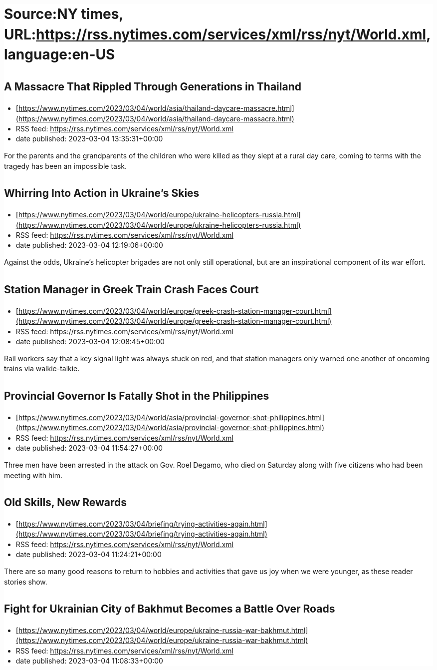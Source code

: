 # Source:NY times, URL:https://rss.nytimes.com/services/xml/rss/nyt/World.xml, language:en-US

## A Massacre That Rippled Through Generations in Thailand
 - [https://www.nytimes.com/2023/03/04/world/asia/thailand-daycare-massacre.html](https://www.nytimes.com/2023/03/04/world/asia/thailand-daycare-massacre.html)
 - RSS feed: https://rss.nytimes.com/services/xml/rss/nyt/World.xml
 - date published: 2023-03-04 13:35:31+00:00

For the parents and the grandparents of the children who were killed as they slept at a rural day care, coming to terms with the tragedy has been an impossible task.

## Whirring Into Action in Ukraine’s Skies
 - [https://www.nytimes.com/2023/03/04/world/europe/ukraine-helicopters-russia.html](https://www.nytimes.com/2023/03/04/world/europe/ukraine-helicopters-russia.html)
 - RSS feed: https://rss.nytimes.com/services/xml/rss/nyt/World.xml
 - date published: 2023-03-04 12:19:06+00:00

Against the odds, Ukraine’s helicopter brigades are not only still operational, but are an inspirational component of its war effort.

## Station Manager in Greek Train Crash Faces Court
 - [https://www.nytimes.com/2023/03/04/world/europe/greek-crash-station-manager-court.html](https://www.nytimes.com/2023/03/04/world/europe/greek-crash-station-manager-court.html)
 - RSS feed: https://rss.nytimes.com/services/xml/rss/nyt/World.xml
 - date published: 2023-03-04 12:08:45+00:00

Rail workers say that a key signal light was always stuck on red, and that station managers only warned one another of oncoming trains via walkie-talkie.

## Provincial Governor Is Fatally Shot in the Philippines
 - [https://www.nytimes.com/2023/03/04/world/asia/provincial-governor-shot-philippines.html](https://www.nytimes.com/2023/03/04/world/asia/provincial-governor-shot-philippines.html)
 - RSS feed: https://rss.nytimes.com/services/xml/rss/nyt/World.xml
 - date published: 2023-03-04 11:54:27+00:00

Three men have been arrested in the attack on Gov. Roel Degamo, who died on Saturday along with five citizens who had been meeting with him.

## Old Skills, New Rewards
 - [https://www.nytimes.com/2023/03/04/briefing/trying-activities-again.html](https://www.nytimes.com/2023/03/04/briefing/trying-activities-again.html)
 - RSS feed: https://rss.nytimes.com/services/xml/rss/nyt/World.xml
 - date published: 2023-03-04 11:24:21+00:00

There are so many good reasons to return to hobbies and activities that gave us joy when we were younger, as these reader stories show.

## Fight for Ukrainian City of Bakhmut Becomes a Battle Over Roads
 - [https://www.nytimes.com/2023/03/04/world/europe/ukraine-russia-war-bakhmut.html](https://www.nytimes.com/2023/03/04/world/europe/ukraine-russia-war-bakhmut.html)
 - RSS feed: https://rss.nytimes.com/services/xml/rss/nyt/World.xml
 - date published: 2023-03-04 11:08:33+00:00
